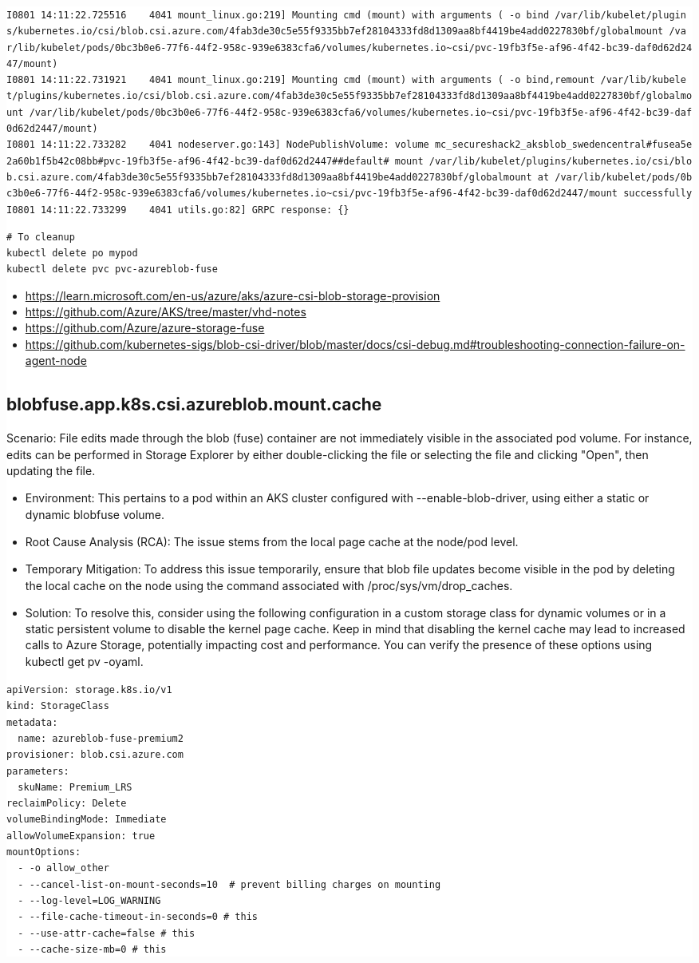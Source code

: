 ```
I0801 14:11:22.725516    4041 mount_linux.go:219] Mounting cmd (mount) with arguments ( -o bind /var/lib/kubelet/plugins/kubernetes.io/csi/blob.csi.azure.com/4fab3de30c5e55f9335bb7ef28104333fd8d1309aa8bf4419be4add0227830bf/globalmount /var/lib/kubelet/pods/0bc3b0e6-77f6-44f2-958c-939e6383cfa6/volumes/kubernetes.io~csi/pvc-19fb3f5e-af96-4f42-bc39-daf0d62d2447/mount)
I0801 14:11:22.731921    4041 mount_linux.go:219] Mounting cmd (mount) with arguments ( -o bind,remount /var/lib/kubelet/plugins/kubernetes.io/csi/blob.csi.azure.com/4fab3de30c5e55f9335bb7ef28104333fd8d1309aa8bf4419be4add0227830bf/globalmount /var/lib/kubelet/pods/0bc3b0e6-77f6-44f2-958c-939e6383cfa6/volumes/kubernetes.io~csi/pvc-19fb3f5e-af96-4f42-bc39-daf0d62d2447/mount)
I0801 14:11:22.733282    4041 nodeserver.go:143] NodePublishVolume: volume mc_secureshack2_aksblob_swedencentral#fusea5e2a60b1f5b42c08bb#pvc-19fb3f5e-af96-4f42-bc39-daf0d62d2447##default# mount /var/lib/kubelet/plugins/kubernetes.io/csi/blob.csi.azure.com/4fab3de30c5e55f9335bb7ef28104333fd8d1309aa8bf4419be4add0227830bf/globalmount at /var/lib/kubelet/pods/0bc3b0e6-77f6-44f2-958c-939e6383cfa6/volumes/kubernetes.io~csi/pvc-19fb3f5e-af96-4f42-bc39-daf0d62d2447/mount successfully
I0801 14:11:22.733299    4041 utils.go:82] GRPC response: {}
```

```
# To cleanup
kubectl delete po mypod
kubectl delete pvc pvc-azureblob-fuse
```

- https://learn.microsoft.com/en-us/azure/aks/azure-csi-blob-storage-provision
- https://github.com/Azure/AKS/tree/master/vhd-notes
- https://github.com/Azure/azure-storage-fuse
- https://github.com/kubernetes-sigs/blob-csi-driver/blob/master/docs/csi-debug.md#troubleshooting-connection-failure-on-agent-node

## blobfuse.app.k8s.csi.azureblob.mount.cache

Scenario: File edits made through the blob (fuse) container are not immediately visible in the associated pod volume. For instance, edits can be performed in Storage Explorer by either double-clicking the file or selecting the file and clicking "Open", then updating the file.

- Environment: This pertains to a pod within an AKS cluster configured with --enable-blob-driver, using either a static or dynamic blobfuse volume.

- Root Cause Analysis (RCA): The issue stems from the local page cache at the node/pod level.

- Temporary Mitigation: To address this issue temporarily, ensure that blob file updates become visible in the pod by deleting the local cache on the node using the command associated with /proc/sys/vm/drop_caches.

- Solution: To resolve this, consider using the following configuration in a custom storage class for dynamic volumes or in a static persistent volume to disable the kernel page cache. Keep in mind that disabling the kernel cache may lead to increased calls to Azure Storage, potentially impacting cost and performance. You can verify the presence of these options using kubectl get pv -oyaml.

```
apiVersion: storage.k8s.io/v1
kind: StorageClass
metadata:
  name: azureblob-fuse-premium2
provisioner: blob.csi.azure.com
parameters:
  skuName: Premium_LRS
reclaimPolicy: Delete
volumeBindingMode: Immediate
allowVolumeExpansion: true
mountOptions:
  - -o allow_other
  - --cancel-list-on-mount-seconds=10  # prevent billing charges on mounting
  - --log-level=LOG_WARNING
  - --file-cache-timeout-in-seconds=0 # this
  - --use-attr-cache=false # this
  - --cache-size-mb=0 # this
```